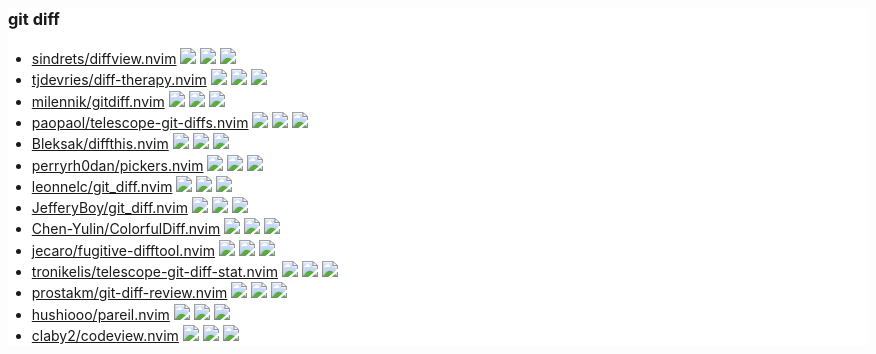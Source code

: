### git diff

- [sindrets/diffview.nvim](https://github.com/sindrets/diffview.nvim) ![](https://img.shields.io/github/stars/sindrets/diffview.nvim) ![](https://img.shields.io/github/last-commit/sindrets/diffview.nvim) ![](https://img.shields.io/github/commit-activity/y/sindrets/diffview.nvim)
- [tjdevries/diff-therapy.nvim](https://github.com/tjdevries/diff-therapy.nvim) ![](https://img.shields.io/github/stars/tjdevries/diff-therapy.nvim) ![](https://img.shields.io/github/last-commit/tjdevries/diff-therapy.nvim) ![](https://img.shields.io/github/commit-activity/y/tjdevries/diff-therapy.nvim)
- [milennik/gitdiff.nvim](https://github.com/milennik/gitdiff.nvim) ![](https://img.shields.io/github/stars/milennik/gitdiff.nvim) ![](https://img.shields.io/github/last-commit/milennik/gitdiff.nvim) ![](https://img.shields.io/github/commit-activity/y/milennik/gitdiff.nvim)
- [paopaol/telescope-git-diffs.nvim](https://github.com/paopaol/telescope-git-diffs.nvim) ![](https://img.shields.io/github/stars/paopaol/telescope-git-diffs.nvim) ![](https://img.shields.io/github/last-commit/paopaol/telescope-git-diffs.nvim) ![](https://img.shields.io/github/commit-activity/y/paopaol/telescope-git-diffs.nvim)
- [Bleksak/diffthis.nvim](https://github.com/Bleksak/diffthis.nvim) ![](https://img.shields.io/github/stars/Bleksak/diffthis.nvim) ![](https://img.shields.io/github/last-commit/Bleksak/diffthis.nvim) ![](https://img.shields.io/github/commit-activity/y/Bleksak/diffthis.nvim)
- [perryrh0dan/pickers.nvim](https://github.com/perryrh0dan/pickers.nvim) ![](https://img.shields.io/github/stars/perryrh0dan/pickers.nvim) ![](https://img.shields.io/github/last-commit/perryrh0dan/pickers.nvim) ![](https://img.shields.io/github/commit-activity/y/perryrh0dan/pickers.nvim)
- [leonnelc/git_diff.nvim](https://github.com/leonnelc/git_diff.nvim) ![](https://img.shields.io/github/stars/leonnelc/git_diff.nvim) ![](https://img.shields.io/github/last-commit/leonnelc/git_diff.nvim) ![](https://img.shields.io/github/commit-activity/y/leonnelc/git_diff.nvim)
- [JefferyBoy/git_diff.nvim](https://github.com/JefferyBoy/git_diff.nvim) ![](https://img.shields.io/github/stars/JefferyBoy/git_diff.nvim) ![](https://img.shields.io/github/last-commit/JefferyBoy/git_diff.nvim) ![](https://img.shields.io/github/commit-activity/y/JefferyBoy/git_diff.nvim)
- [Chen-Yulin/ColorfulDiff.nvim](https://github.com/Chen-Yulin/ColorfulDiff.nvim) ![](https://img.shields.io/github/stars/Chen-Yulin/ColorfulDiff.nvim) ![](https://img.shields.io/github/last-commit/Chen-Yulin/ColorfulDiff.nvim) ![](https://img.shields.io/github/commit-activity/y/Chen-Yulin/ColorfulDiff.nvim)
- [jecaro/fugitive-difftool.nvim](https://github.com/jecaro/fugitive-difftool.nvim) ![](https://img.shields.io/github/stars/jecaro/fugitive-difftool.nvim) ![](https://img.shields.io/github/last-commit/jecaro/fugitive-difftool.nvim) ![](https://img.shields.io/github/commit-activity/y/jecaro/fugitive-difftool.nvim)
- [tronikelis/telescope-git-diff-stat.nvim](https://github.com/tronikelis/telescope-git-diff-stat.nvim) ![](https://img.shields.io/github/stars/tronikelis/telescope-git-diff-stat.nvim) ![](https://img.shields.io/github/last-commit/tronikelis/telescope-git-diff-stat.nvim) ![](https://img.shields.io/github/commit-activity/y/tronikelis/telescope-git-diff-stat.nvim)
- [prostakm/git-diff-review.nvim](https://github.com/prostakm/git-diff-review.nvim) ![](https://img.shields.io/github/stars/prostakm/git-diff-review.nvim) ![](https://img.shields.io/github/last-commit/prostakm/git-diff-review.nvim) ![](https://img.shields.io/github/commit-activity/y/prostakm/git-diff-review.nvim)
- [hushiooo/pareil.nvim](https://github.com/hushiooo/pareil.nvim) ![](https://img.shields.io/github/stars/hushiooo/pareil.nvim) ![](https://img.shields.io/github/last-commit/hushiooo/pareil.nvim) ![](https://img.shields.io/github/commit-activity/y/hushiooo/pareil.nvim)
- [claby2/codeview.nvim](https://github.com/claby2/codeview.nvim) ![](https://img.shields.io/github/stars/claby2/codeview.nvim) ![](https://img.shields.io/github/last-commit/claby2/codeview.nvim) ![](https://img.shields.io/github/commit-activity/y/claby2/codeview.nvim)
